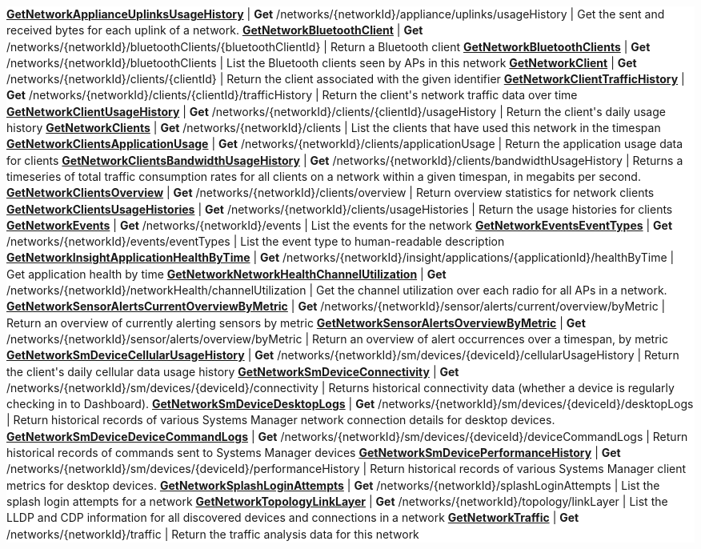 [**GetNetworkApplianceUplinksUsageHistory**](MonitorApi.md#GetNetworkApplianceUplinksUsageHistory) | **Get** /networks/{networkId}/appliance/uplinks/usageHistory | Get the sent and received bytes for each uplink of a network.
[**GetNetworkBluetoothClient**](MonitorApi.md#GetNetworkBluetoothClient) | **Get** /networks/{networkId}/bluetoothClients/{bluetoothClientId} | Return a Bluetooth client
[**GetNetworkBluetoothClients**](MonitorApi.md#GetNetworkBluetoothClients) | **Get** /networks/{networkId}/bluetoothClients | List the Bluetooth clients seen by APs in this network
[**GetNetworkClient**](MonitorApi.md#GetNetworkClient) | **Get** /networks/{networkId}/clients/{clientId} | Return the client associated with the given identifier
[**GetNetworkClientTrafficHistory**](MonitorApi.md#GetNetworkClientTrafficHistory) | **Get** /networks/{networkId}/clients/{clientId}/trafficHistory | Return the client&#39;s network traffic data over time
[**GetNetworkClientUsageHistory**](MonitorApi.md#GetNetworkClientUsageHistory) | **Get** /networks/{networkId}/clients/{clientId}/usageHistory | Return the client&#39;s daily usage history
[**GetNetworkClients**](MonitorApi.md#GetNetworkClients) | **Get** /networks/{networkId}/clients | List the clients that have used this network in the timespan
[**GetNetworkClientsApplicationUsage**](MonitorApi.md#GetNetworkClientsApplicationUsage) | **Get** /networks/{networkId}/clients/applicationUsage | Return the application usage data for clients
[**GetNetworkClientsBandwidthUsageHistory**](MonitorApi.md#GetNetworkClientsBandwidthUsageHistory) | **Get** /networks/{networkId}/clients/bandwidthUsageHistory | Returns a timeseries of total traffic consumption rates for all clients on a network within a given timespan, in megabits per second.
[**GetNetworkClientsOverview**](MonitorApi.md#GetNetworkClientsOverview) | **Get** /networks/{networkId}/clients/overview | Return overview statistics for network clients
[**GetNetworkClientsUsageHistories**](MonitorApi.md#GetNetworkClientsUsageHistories) | **Get** /networks/{networkId}/clients/usageHistories | Return the usage histories for clients
[**GetNetworkEvents**](MonitorApi.md#GetNetworkEvents) | **Get** /networks/{networkId}/events | List the events for the network
[**GetNetworkEventsEventTypes**](MonitorApi.md#GetNetworkEventsEventTypes) | **Get** /networks/{networkId}/events/eventTypes | List the event type to human-readable description
[**GetNetworkInsightApplicationHealthByTime**](MonitorApi.md#GetNetworkInsightApplicationHealthByTime) | **Get** /networks/{networkId}/insight/applications/{applicationId}/healthByTime | Get application health by time
[**GetNetworkNetworkHealthChannelUtilization**](MonitorApi.md#GetNetworkNetworkHealthChannelUtilization) | **Get** /networks/{networkId}/networkHealth/channelUtilization | Get the channel utilization over each radio for all APs in a network.
[**GetNetworkSensorAlertsCurrentOverviewByMetric**](MonitorApi.md#GetNetworkSensorAlertsCurrentOverviewByMetric) | **Get** /networks/{networkId}/sensor/alerts/current/overview/byMetric | Return an overview of currently alerting sensors by metric
[**GetNetworkSensorAlertsOverviewByMetric**](MonitorApi.md#GetNetworkSensorAlertsOverviewByMetric) | **Get** /networks/{networkId}/sensor/alerts/overview/byMetric | Return an overview of alert occurrences over a timespan, by metric
[**GetNetworkSmDeviceCellularUsageHistory**](MonitorApi.md#GetNetworkSmDeviceCellularUsageHistory) | **Get** /networks/{networkId}/sm/devices/{deviceId}/cellularUsageHistory | Return the client&#39;s daily cellular data usage history
[**GetNetworkSmDeviceConnectivity**](MonitorApi.md#GetNetworkSmDeviceConnectivity) | **Get** /networks/{networkId}/sm/devices/{deviceId}/connectivity | Returns historical connectivity data (whether a device is regularly checking in to Dashboard).
[**GetNetworkSmDeviceDesktopLogs**](MonitorApi.md#GetNetworkSmDeviceDesktopLogs) | **Get** /networks/{networkId}/sm/devices/{deviceId}/desktopLogs | Return historical records of various Systems Manager network connection details for desktop devices.
[**GetNetworkSmDeviceDeviceCommandLogs**](MonitorApi.md#GetNetworkSmDeviceDeviceCommandLogs) | **Get** /networks/{networkId}/sm/devices/{deviceId}/deviceCommandLogs | Return historical records of commands sent to Systems Manager devices
[**GetNetworkSmDevicePerformanceHistory**](MonitorApi.md#GetNetworkSmDevicePerformanceHistory) | **Get** /networks/{networkId}/sm/devices/{deviceId}/performanceHistory | Return historical records of various Systems Manager client metrics for desktop devices.
[**GetNetworkSplashLoginAttempts**](MonitorApi.md#GetNetworkSplashLoginAttempts) | **Get** /networks/{networkId}/splashLoginAttempts | List the splash login attempts for a network
[**GetNetworkTopologyLinkLayer**](MonitorApi.md#GetNetworkTopologyLinkLayer) | **Get** /networks/{networkId}/topology/linkLayer | List the LLDP and CDP information for all discovered devices and connections in a network
[**GetNetworkTraffic**](MonitorApi.md#GetNetworkTraffic) | **Get** /networks/{networkId}/traffic | Return the traffic analysis data for this network